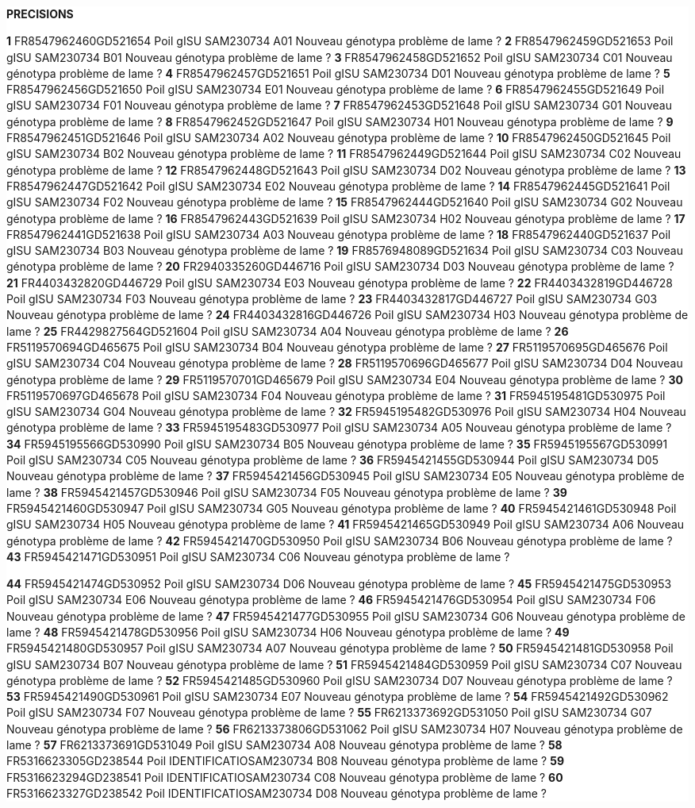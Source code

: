 
**PRECISIONS**


**1** FR8547962460GD521654 Poil gISU SAM230734 A01 Nouveau génotypa problème de lame ?
**2** FR8547962459GD521653 Poil gISU SAM230734 B01 Nouveau génotypa problème de lame ?
**3** FR8547962458GD521652 Poil gISU SAM230734 C01 Nouveau génotypa problème de lame ?
**4** FR8547962457GD521651 Poil gISU SAM230734 D01 Nouveau génotypa problème de lame ?
**5** FR8547962456GD521650 Poil gISU SAM230734 E01 Nouveau génotypa problème de lame ?
**6** FR8547962455GD521649 Poil gISU SAM230734 F01 Nouveau génotypa problème de lame ?
**7** FR8547962453GD521648 Poil gISU SAM230734 G01 Nouveau génotypa problème de lame ?
**8** FR8547962452GD521647 Poil gISU SAM230734 H01 Nouveau génotypa problème de lame ?
**9** FR8547962451GD521646 Poil gISU SAM230734 A02 Nouveau génotypa problème de lame ?
**10** FR8547962450GD521645 Poil gISU SAM230734 B02 Nouveau génotypa problème de lame ?
**11** FR8547962449GD521644 Poil gISU SAM230734 C02 Nouveau génotypa problème de lame ?
**12** FR8547962448GD521643 Poil gISU SAM230734 D02 Nouveau génotypa problème de lame ?
**13** FR8547962447GD521642 Poil gISU SAM230734 E02 Nouveau génotypa problème de lame ?
**14** FR8547962445GD521641 Poil gISU SAM230734 F02 Nouveau génotypa problème de lame ?
**15** FR8547962444GD521640 Poil gISU SAM230734 G02 Nouveau génotypa problème de lame ?
**16** FR8547962443GD521639 Poil gISU SAM230734 H02 Nouveau génotypa problème de lame ?
**17** FR8547962441GD521638 Poil gISU SAM230734 A03 Nouveau génotypa problème de lame ?
**18** FR8547962440GD521637 Poil gISU SAM230734 B03 Nouveau génotypa problème de lame ?
**19** FR8576948089GD521634 Poil gISU SAM230734 C03 Nouveau génotypa problème de lame ?
**20** FR2940335260GD446716 Poil gISU SAM230734 D03 Nouveau génotypa problème de lame ?
**21** FR4403432820GD446729 Poil gISU SAM230734 E03 Nouveau génotypa problème de lame ?
**22** FR4403432819GD446728 Poil gISU SAM230734 F03 Nouveau génotypa problème de lame ?
**23** FR4403432817GD446727 Poil gISU SAM230734 G03 Nouveau génotypa problème de lame ?
**24** FR4403432816GD446726 Poil gISU SAM230734 H03 Nouveau génotypa problème de lame ?
**25** FR4429827564GD521604 Poil gISU SAM230734 A04 Nouveau génotypa problème de lame ?
**26** FR5119570694GD465675 Poil gISU SAM230734 B04 Nouveau génotypa problème de lame ?
**27** FR5119570695GD465676 Poil gISU SAM230734 C04 Nouveau génotypa problème de lame ?
**28** FR5119570696GD465677 Poil gISU SAM230734 D04 Nouveau génotypa problème de lame ?
**29** FR5119570701GD465679 Poil gISU SAM230734 E04 Nouveau génotypa problème de lame ?
**30** FR5119570697GD465678 Poil gISU SAM230734 F04 Nouveau génotypa problème de lame ?
**31** FR5945195481GD530975 Poil gISU SAM230734 G04 Nouveau génotypa problème de lame ?
**32** FR5945195482GD530976 Poil gISU SAM230734 H04 Nouveau génotypa problème de lame ?
**33** FR5945195483GD530977 Poil gISU SAM230734 A05 Nouveau génotypa problème de lame ?
**34** FR5945195566GD530990 Poil gISU SAM230734 B05 Nouveau génotypa problème de lame ?
**35** FR5945195567GD530991 Poil gISU SAM230734 C05 Nouveau génotypa problème de lame ?
**36** FR5945421455GD530944 Poil gISU SAM230734 D05 Nouveau génotypa problème de lame ?
**37** FR5945421456GD530945 Poil gISU SAM230734 E05 Nouveau génotypa problème de lame ?
**38** FR5945421457GD530946 Poil gISU SAM230734 F05 Nouveau génotypa problème de lame ?
**39** FR5945421460GD530947 Poil gISU SAM230734 G05 Nouveau génotypa problème de lame ?
**40** FR5945421461GD530948 Poil gISU SAM230734 H05 Nouveau génotypa problème de lame ?
**41** FR5945421465GD530949 Poil gISU SAM230734 A06 Nouveau génotypa problème de lame ?
**42** FR5945421470GD530950 Poil gISU SAM230734 B06 Nouveau génotypa problème de lame ?
**43** FR5945421471GD530951 Poil gISU SAM230734 C06 Nouveau génotypa problème de lame ?

**44** FR5945421474GD530952 Poil gISU SAM230734 D06 Nouveau génotypa problème de lame ?
**45** FR5945421475GD530953 Poil gISU SAM230734 E06 Nouveau génotypa problème de lame ?
**46** FR5945421476GD530954 Poil gISU SAM230734 F06 Nouveau génotypa problème de lame ?
**47** FR5945421477GD530955 Poil gISU SAM230734 G06 Nouveau génotypa problème de lame ?
**48** FR5945421478GD530956 Poil gISU SAM230734 H06 Nouveau génotypa problème de lame ?
**49** FR5945421480GD530957 Poil gISU SAM230734 A07 Nouveau génotypa problème de lame ?
**50** FR5945421481GD530958 Poil gISU SAM230734 B07 Nouveau génotypa problème de lame ?
**51** FR5945421484GD530959 Poil gISU SAM230734 C07 Nouveau génotypa problème de lame ?
**52** FR5945421485GD530960 Poil gISU SAM230734 D07 Nouveau génotypa problème de lame ?
**53** FR5945421490GD530961 Poil gISU SAM230734 E07 Nouveau génotypa problème de lame ?
**54** FR5945421492GD530962 Poil gISU SAM230734 F07 Nouveau génotypa problème de lame ?
**55** FR6213373692GD531050 Poil gISU SAM230734 G07 Nouveau génotypa problème de lame ?
**56** FR6213373806GD531062 Poil gISU SAM230734 H07 Nouveau génotypa problème de lame ?
**57** FR6213373691GD531049 Poil gISU SAM230734 A08 Nouveau génotypa problème de lame ?
**58** FR5316623305GD238544 Poil IDENTIFICATIOSAM230734 B08 Nouveau génotypa problème de lame ?
**59** FR5316623294GD238541 Poil IDENTIFICATIOSAM230734 C08 Nouveau génotypa problème de lame ?
**60** FR5316623327GD238542 Poil IDENTIFICATIOSAM230734 D08 Nouveau génotypa problème de lame ?